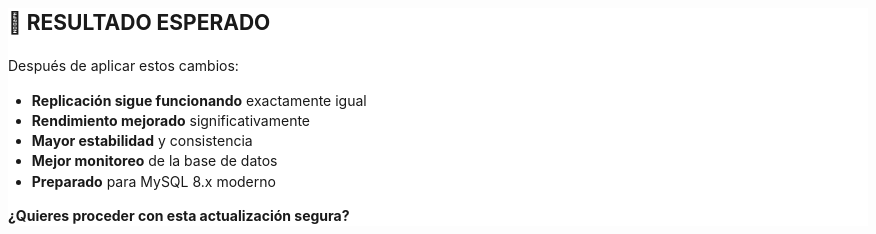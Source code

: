 
## 🎯 RESULTADO ESPERADO

Después de aplicar estos cambios:
- **Replicación sigue funcionando** exactamente igual
- **Rendimiento mejorado** significativamente
- **Mayor estabilidad** y consistencia
- **Mejor monitoreo** de la base de datos
- **Preparado** para MySQL 8.x moderno

**¿Quieres proceder con esta actualización segura?**
